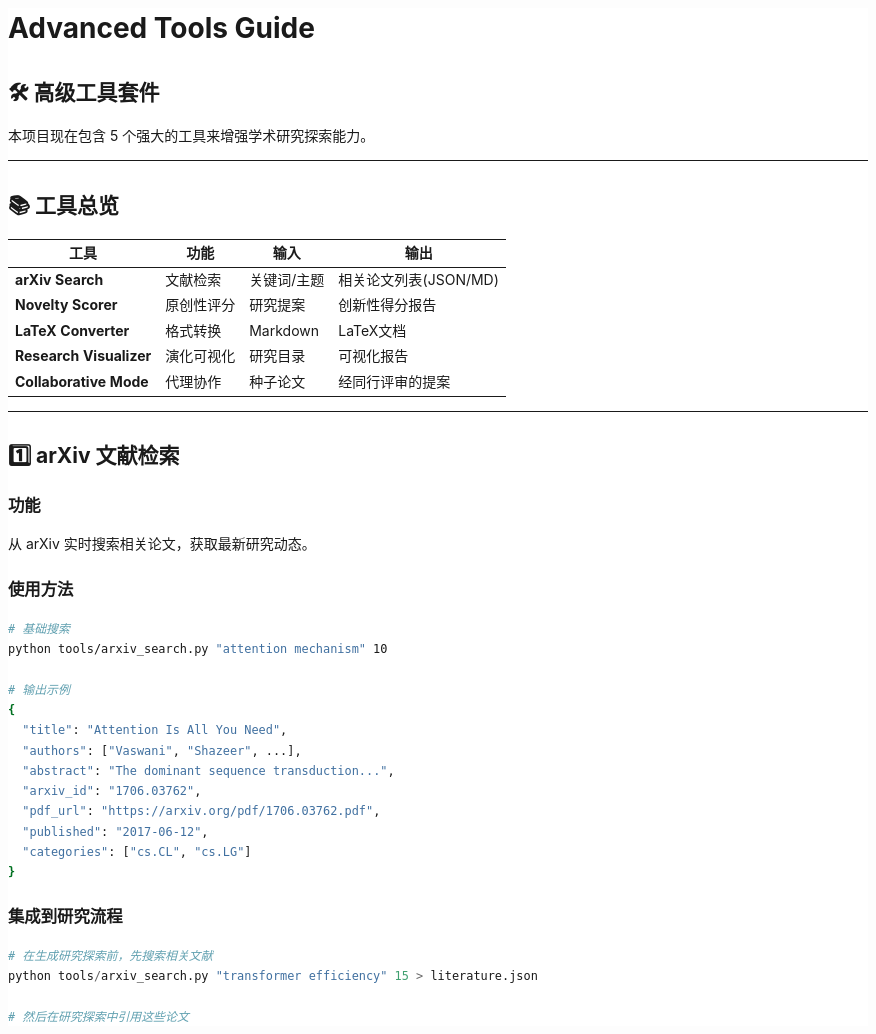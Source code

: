 # Advanced Tools Guide

## 🛠️ 高级工具套件

本项目现在包含 5 个强大的工具来增强学术研究探索能力。

---

## 📚 工具总览

| 工具 | 功能 | 输入 | 输出 |
|------|------|------|------|
| **arXiv Search** | 文献检索 | 关键词/主题 | 相关论文列表(JSON/MD) |
| **Novelty Scorer** | 原创性评分 | 研究提案 | 创新性得分报告 |
| **LaTeX Converter** | 格式转换 | Markdown | LaTeX文档 |
| **Research Visualizer** | 演化可视化 | 研究目录 | 可视化报告 |
| **Collaborative Mode** | 代理协作 | 种子论文 | 经同行评审的提案 |

---

## 1️⃣ arXiv 文献检索

### 功能
从 arXiv 实时搜索相关论文，获取最新研究动态。

### 使用方法

```bash
# 基础搜索
python tools/arxiv_search.py "attention mechanism" 10

# 输出示例
{
  "title": "Attention Is All You Need",
  "authors": ["Vaswani", "Shazeer", ...],
  "abstract": "The dominant sequence transduction...",
  "arxiv_id": "1706.03762",
  "pdf_url": "https://arxiv.org/pdf/1706.03762.pdf",
  "published": "2017-06-12",
  "categories": ["cs.CL", "cs.LG"]
}
```

### 集成到研究流程

```python
# 在生成研究探索前，先搜索相关文献
python tools/arxiv_search.py "transformer efficiency" 15 > literature.json

# 然后在研究探索中引用这些论文
```
